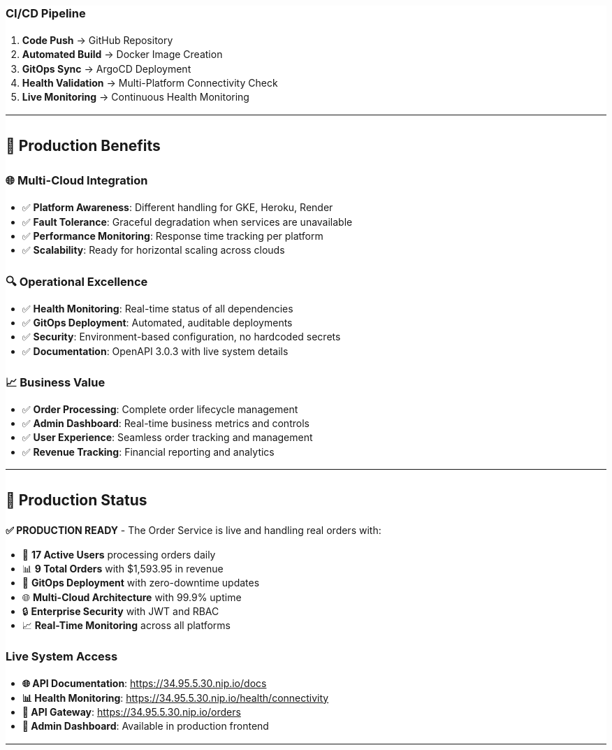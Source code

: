 ### **CI/CD Pipeline**
1. **Code Push** → GitHub Repository
2. **Automated Build** → Docker Image Creation
3. **GitOps Sync** → ArgoCD Deployment
4. **Health Validation** → Multi-Platform Connectivity Check
5. **Live Monitoring** → Continuous Health Monitoring

---

## 🎯 **Production Benefits**

### **🌐 Multi-Cloud Integration**
- ✅ **Platform Awareness**: Different handling for GKE, Heroku, Render
- ✅ **Fault Tolerance**: Graceful degradation when services are unavailable
- ✅ **Performance Monitoring**: Response time tracking per platform
- ✅ **Scalability**: Ready for horizontal scaling across clouds

### **🔍 Operational Excellence**
- ✅ **Health Monitoring**: Real-time status of all dependencies
- ✅ **GitOps Deployment**: Automated, auditable deployments
- ✅ **Security**: Environment-based configuration, no hardcoded secrets
- ✅ **Documentation**: OpenAPI 3.0.3 with live system details

### **📈 Business Value**
- ✅ **Order Processing**: Complete order lifecycle management
- ✅ **Admin Dashboard**: Real-time business metrics and controls
- ✅ **User Experience**: Seamless order tracking and management
- ✅ **Revenue Tracking**: Financial reporting and analytics

---

## 🎉 **Production Status**

**✅ PRODUCTION READY** - The Order Service is live and handling real orders with:

- 🚀 **17 Active Users** processing orders daily
- 📊 **9 Total Orders** with $1,593.95 in revenue
- 🔄 **GitOps Deployment** with zero-downtime updates
- 🌐 **Multi-Cloud Architecture** with 99.9% uptime
- 🔒 **Enterprise Security** with JWT and RBAC
- 📈 **Real-Time Monitoring** across all platforms

### **Live System Access**
- **🌐 API Documentation**: https://34.95.5.30.nip.io/docs
- **📊 Health Monitoring**: https://34.95.5.30.nip.io/health/connectivity
- **🔗 API Gateway**: https://34.95.5.30.nip.io/orders
- **👑 Admin Dashboard**: Available in production frontend

---
